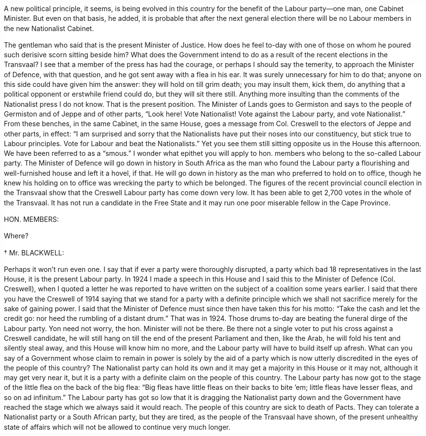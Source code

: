 <block name="quote">A new political principle, it seems, is being evolved in this country for the benefit of the Labour party&#x2014;one man, one Cabinet Minister. But even on that basis, he added, it is probable that after the next general election there will be no Labour members in the new Nationalist Cabinet.</block>

<p>The gentleman who said that is the present Minister of Justice. How does he feel to-day with one of those on whom he poured such derisive scorn sitting beside him? What does the Government intend to do as a result of the recent elections in the Transvaal? I see that a member of the press has had the courage, or perhaps I should say the temerity, to approach the Minister of Defence, with that question, and he got sent away with a flea in his ear. It was surely unnecessary for him to do that; anyone on this side could have given him the answer: they will hold on till grim death; you may insult them, kick them, do anything that a political opponent or erstwhile friend could do, but they will sit there still. Anything more insulting than the comments of the Nationalist press I do not know. That is the present position. The Minister of Lands goes to Germiston and says to the people of Germiston and of Jeppe and of other parts, &#x201C;Look here! Vote Nationalist! Vote against the Labour party, and vote Nationalist.&#x201D; From these benches, in the same Cabinet, in the same House, goes a message from Col. Creswell to the electors of Jeppe and other parts, in effect: &#x201C;I am surprised and sorry that the Nationalists have put their noses into our constituency, but stick true to Labour principles. Vote for Labour and beat the Nationalists.&#x201D; Yet you see them still sitting opposite us in the House this afternoon. We have been referred to as a &#x201C;smous.&#x201D; I wonder what epithet you will apply to hon. members who belong to the so-called Labour party. The Minister of Defence will go down in history in South Africa as the man who found the Labour party a flourishing and well-furnished house and left it a hovel, if that. He will go down in history as the man who preferred to hold on to office, though he knew his holding on to office was wrecking the party to which be belonged. The figures of the recent provincial council election in the Transvaal show that the Creswell Labour party has come down very low. It has been able to get 2,700 votes in the whole of the Transvaal. It has not run a candidate in the Free State and it may run one poor miserable fellow in the Cape Province.</p>

</speech>

<speech by="#hon_members">

<from><person refersTo="hansard_za">HON. MEMBERS</person>:</from>

<p>Where?</p>

</speech>

<speech by="#blackwell">

<from>&#x2020; Mr. <person refersTo="hansard_za">BLACKWELL</person>:</from>

<p>Perhaps it won&#x2019;t run even one. I say that if ever a party were thoroughly disrupted, a party which bad 18 representatives in the last House, it is the present Labour party. In 1924 I made a speech in this House and I said this to the Minister of Defence (Col. Creswell), when I quoted a letter he was reported to have written on the subject of a coalition some years earlier. I said that there you have the Creswell of 1914 saying that we stand for a party with a definite principle which we shall not sacrifice merely for the sake of gaining power. I said that the Minister of Defence must since then have taken this for his motto: &#x201C;Take the cash and let the credit go: nor heed the rumbling of a distant drum.&#x201D; That was in 1924. Those drums to-day are beating the funeral dirge of the Labour party. Yon need not worry, the hon. Minister will not be there. Be there not a single voter to put his cross against a Creswell candidate, he will still hang on till the end of the present Parliament and then, like the Arab, he will fold his tent and silently steal away, and this House will know him no more, and the Labour party will have to build itself up afresh. What can you say of a <span class="col_2529-2530" refersTo="page_1337"/>Government whose claim to remain in power is solely by the aid of a party which is now utterly discredited in the eyes of the people of this country? The Nationalist party can hold its own and it may get a majority in this House or it may not, although it may get very near it, but it is a party with a definite claim on the people of this country. The Labour party has now got to the stage of the little flea on the back of the big flea: &#x201C;Big fleas have little fleas on their backs to bite &#x2019;em; little fleas have lesser fleas, and so on ad infinitum.&#x201D; The Labour party has got so low that it is dragging the Nationalist party down and the Government have reached the stage which we always said it would reach. The people of this country are sick to death of Pacts. They can tolerate a Nationalist party or a South African party, but they are tired, as the people of the Transvaal have shown, of the present unhealthy state of affairs which will not be allowed to continue very much longer.</p>
